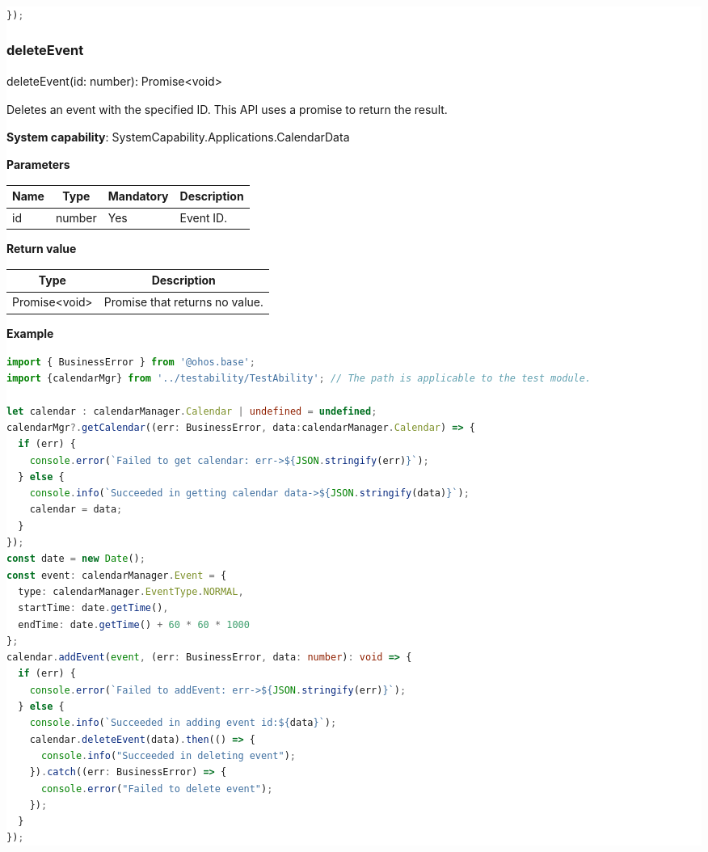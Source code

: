 ```typescript
});
```

### deleteEvent

deleteEvent(id: number): Promise\<void>

Deletes an event with the specified ID. This API uses a promise to return the result.

**System capability**: SystemCapability.Applications.CalendarData

**Parameters**

| Name| Type  | Mandatory| Description    |
| ------ | ------ | ---- | -------- |
| id     | number | Yes  | Event ID.|

**Return value**

| Type          | Description                     |
| -------------- | ------------------------- |
| Promise\<void> | Promise that returns no value.|

**Example**

```typescript
import { BusinessError } from '@ohos.base';
import {calendarMgr} from '../testability/TestAbility'; // The path is applicable to the test module.

let calendar : calendarManager.Calendar | undefined = undefined;
calendarMgr?.getCalendar((err: BusinessError, data:calendarManager.Calendar) => {
  if (err) {
    console.error(`Failed to get calendar: err->${JSON.stringify(err)}`);
  } else {
    console.info(`Succeeded in getting calendar data->${JSON.stringify(data)}`);
    calendar = data;
  }
});
const date = new Date();
const event: calendarManager.Event = {
  type: calendarManager.EventType.NORMAL,
  startTime: date.getTime(),
  endTime: date.getTime() + 60 * 60 * 1000
};
calendar.addEvent(event, (err: BusinessError, data: number): void => {
  if (err) {
    console.error(`Failed to addEvent: err->${JSON.stringify(err)}`);
  } else {
    console.info(`Succeeded in adding event id:${data}`);
    calendar.deleteEvent(data).then(() => {
      console.info("Succeeded in deleting event");
    }).catch((err: BusinessError) => {
      console.error("Failed to delete event");
    });
  }
});
```
